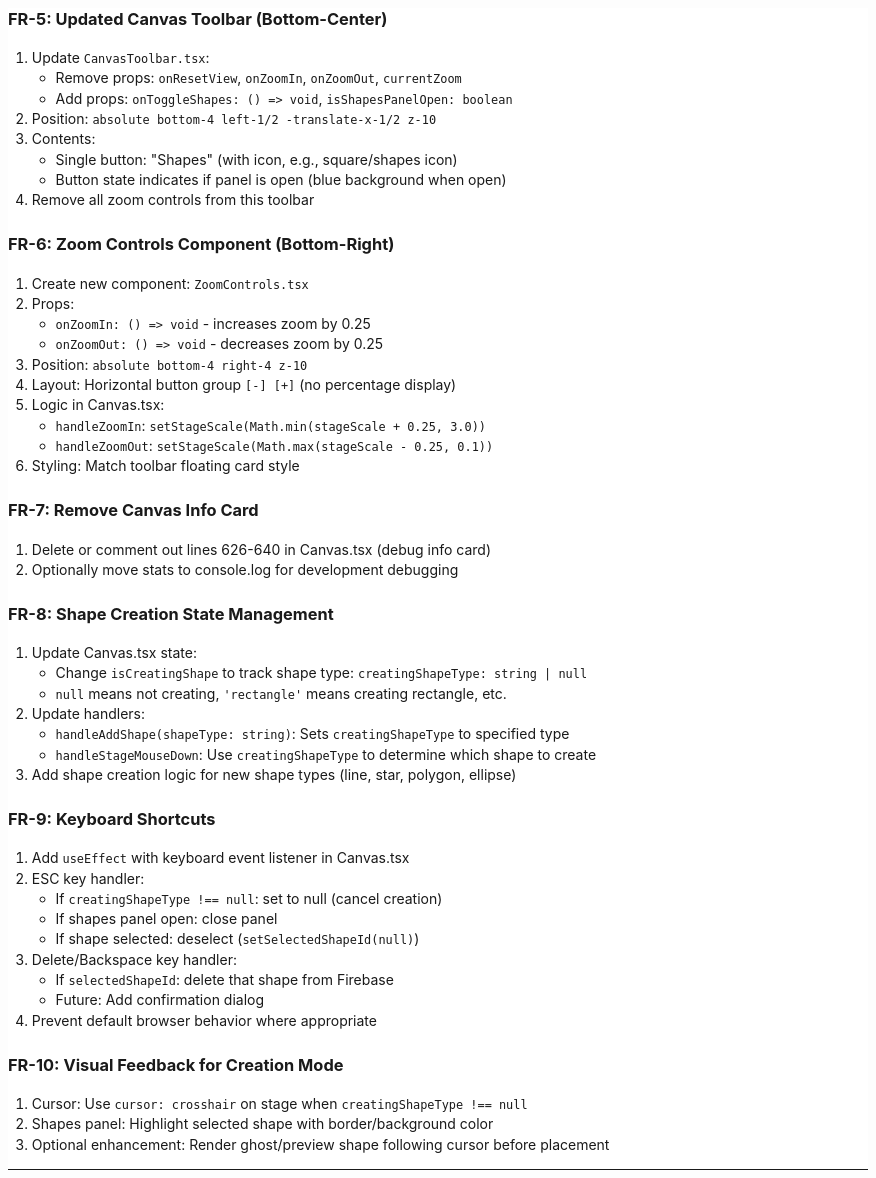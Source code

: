 ### FR-5: Updated Canvas Toolbar (Bottom-Center)
1. Update `CanvasToolbar.tsx`:
   - Remove props: `onResetView`, `onZoomIn`, `onZoomOut`, `currentZoom`
   - Add props: `onToggleShapes: () => void`, `isShapesPanelOpen: boolean`
2. Position: `absolute bottom-4 left-1/2 -translate-x-1/2 z-10`
3. Contents:
   - Single button: "Shapes" (with icon, e.g., square/shapes icon)
   - Button state indicates if panel is open (blue background when open)
4. Remove all zoom controls from this toolbar

### FR-6: Zoom Controls Component (Bottom-Right)
1. Create new component: `ZoomControls.tsx`
2. Props:
   - `onZoomIn: () => void` - increases zoom by 0.25
   - `onZoomOut: () => void` - decreases zoom by 0.25
3. Position: `absolute bottom-4 right-4 z-10`
4. Layout: Horizontal button group `[-] [+]` (no percentage display)
5. Logic in Canvas.tsx:
   - `handleZoomIn`: `setStageScale(Math.min(stageScale + 0.25, 3.0))`
   - `handleZoomOut`: `setStageScale(Math.max(stageScale - 0.25, 0.1))`
6. Styling: Match toolbar floating card style

### FR-7: Remove Canvas Info Card
1. Delete or comment out lines 626-640 in Canvas.tsx (debug info card)
2. Optionally move stats to console.log for development debugging

### FR-8: Shape Creation State Management
1. Update Canvas.tsx state:
   - Change `isCreatingShape` to track shape type: `creatingShapeType: string | null`
   - `null` means not creating, `'rectangle'` means creating rectangle, etc.
2. Update handlers:
   - `handleAddShape(shapeType: string)`: Sets `creatingShapeType` to specified type
   - `handleStageMouseDown`: Use `creatingShapeType` to determine which shape to create
3. Add shape creation logic for new shape types (line, star, polygon, ellipse)

### FR-9: Keyboard Shortcuts
1. Add `useEffect` with keyboard event listener in Canvas.tsx
2. ESC key handler:
   - If `creatingShapeType !== null`: set to null (cancel creation)
   - If shapes panel open: close panel
   - If shape selected: deselect (`setSelectedShapeId(null)`)
3. Delete/Backspace key handler:
   - If `selectedShapeId`: delete that shape from Firebase
   - Future: Add confirmation dialog
4. Prevent default browser behavior where appropriate

### FR-10: Visual Feedback for Creation Mode
1. Cursor: Use `cursor: crosshair` on stage when `creatingShapeType !== null`
2. Shapes panel: Highlight selected shape with border/background color
3. Optional enhancement: Render ghost/preview shape following cursor before placement

---